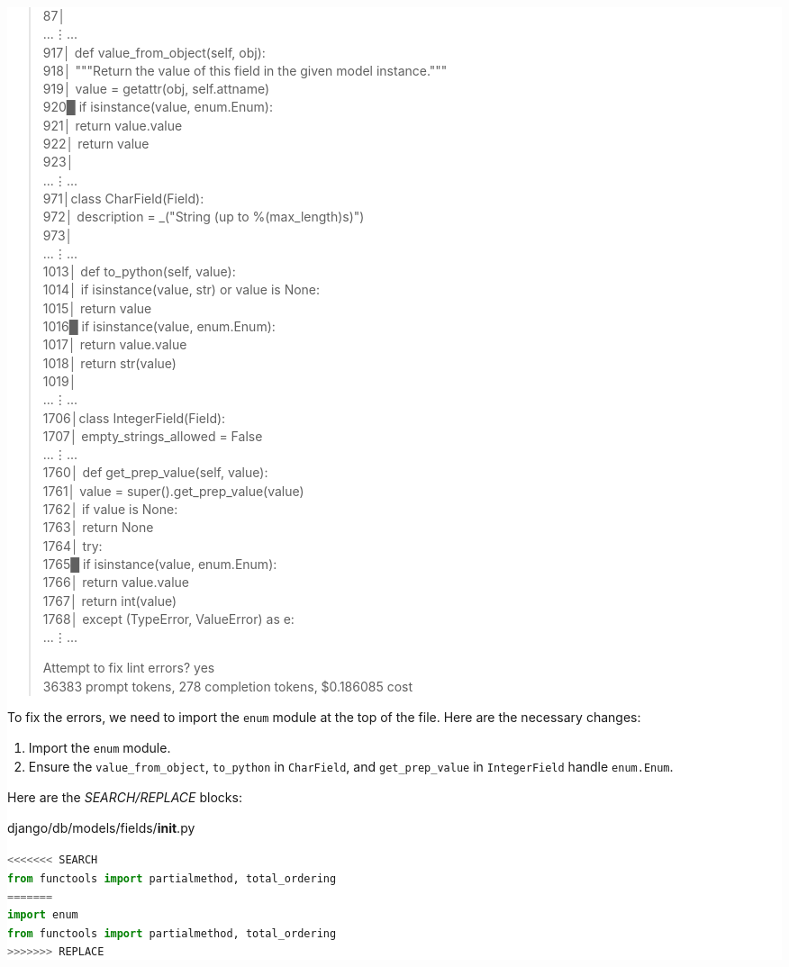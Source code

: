 > 87│  
> ...⋮...  
> 917│    def value_from_object(self, obj):  
> 918│        """Return the value of this field in the given model instance."""  
> 919│        value = getattr(obj, self.attname)  
> 920█        if isinstance(value, enum.Enum):  
> 921│            return value.value  
> 922│        return value  
> 923│  
> ...⋮...  
> 971│class CharField(Field):  
> 972│    description = _("String (up to %(max_length)s)")  
> 973│  
> ...⋮...  
> 1013│    def to_python(self, value):  
> 1014│        if isinstance(value, str) or value is None:  
> 1015│            return value  
> 1016█        if isinstance(value, enum.Enum):  
> 1017│            return value.value  
> 1018│        return str(value)  
> 1019│  
> ...⋮...  
> 1706│class IntegerField(Field):  
> 1707│    empty_strings_allowed = False  
> ...⋮...  
> 1760│    def get_prep_value(self, value):  
> 1761│        value = super().get_prep_value(value)  
> 1762│        if value is None:  
> 1763│            return None  
> 1764│        try:  
> 1765█            if isinstance(value, enum.Enum):  
> 1766│                return value.value  
> 1767│            return int(value)  
> 1768│        except (TypeError, ValueError) as e:  
> ...⋮...  
>  
> Attempt to fix lint errors? yes  
> 36383 prompt tokens, 278 completion tokens, $0.186085 cost  

To fix the errors, we need to import the `enum` module at the top of the file. Here are the necessary changes:

1. Import the `enum` module.
2. Ensure the `value_from_object`, `to_python` in `CharField`, and `get_prep_value` in `IntegerField` handle `enum.Enum`.

Here are the *SEARCH/REPLACE* blocks:

django/db/models/fields/__init__.py
```python
<<<<<<< SEARCH
from functools import partialmethod, total_ordering
=======
import enum
from functools import partialmethod, total_ordering
>>>>>>> REPLACE
```
